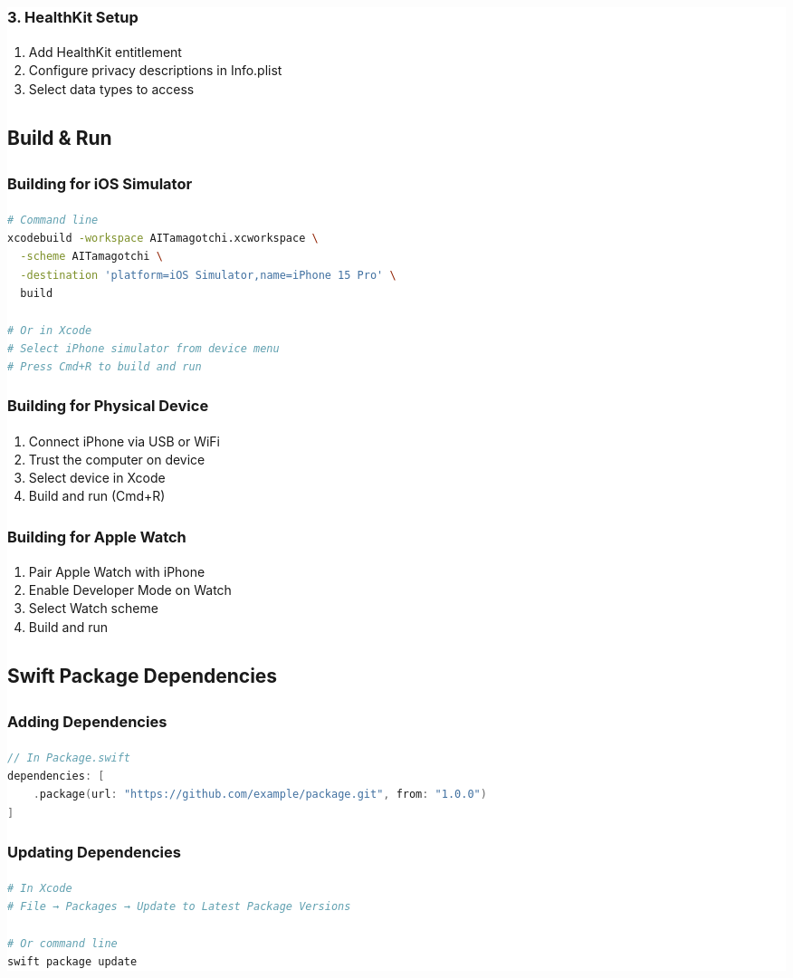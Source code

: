 ### 3. HealthKit Setup
1. Add HealthKit entitlement
2. Configure privacy descriptions in Info.plist
3. Select data types to access

## Build & Run

### Building for iOS Simulator
```bash
# Command line
xcodebuild -workspace AITamagotchi.xcworkspace \
  -scheme AITamagotchi \
  -destination 'platform=iOS Simulator,name=iPhone 15 Pro' \
  build

# Or in Xcode
# Select iPhone simulator from device menu
# Press Cmd+R to build and run
```

### Building for Physical Device
1. Connect iPhone via USB or WiFi
2. Trust the computer on device
3. Select device in Xcode
4. Build and run (Cmd+R)

### Building for Apple Watch
1. Pair Apple Watch with iPhone
2. Enable Developer Mode on Watch
3. Select Watch scheme
4. Build and run

## Swift Package Dependencies

### Adding Dependencies
```swift
// In Package.swift
dependencies: [
    .package(url: "https://github.com/example/package.git", from: "1.0.0")
]
```

### Updating Dependencies
```bash
# In Xcode
# File → Packages → Update to Latest Package Versions

# Or command line
swift package update
```

